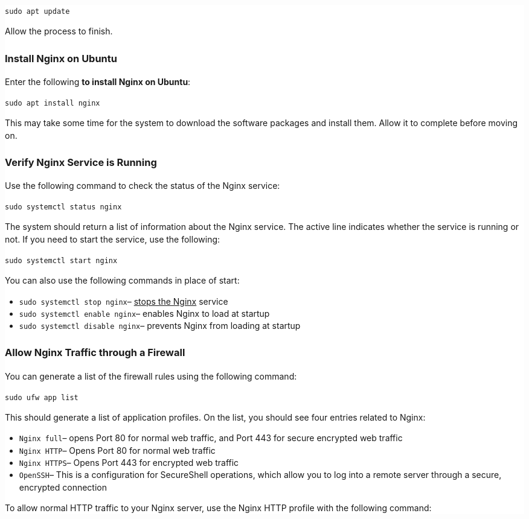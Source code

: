 ```
sudo apt update
```

Allow the process to finish.

### Install Nginx on Ubuntu

Enter the following **to install Nginx on Ubuntu**:

```
sudo apt install nginx
```

This may take some time for the system to download the software packages and install them. Allow it to complete before moving on.

### Verify Nginx Service is Running

Use the following command to check the status of the Nginx service:

```
sudo systemctl status nginx
```

The system should return a list of information about the Nginx service. The active line indicates whether the service is running or not. If you need to start the service, use the following:

```
sudo systemctl start nginx
```

You can also use the following commands in place of start:

-   `sudo systemctl stop nginx`– [stops the Nginx](https://phoenixnap.com/kb/nginx-start-stop-restart) service
-   `sudo systemctl enable nginx`– enables Nginx to load at startup
-   `sudo systemctl disable nginx`– prevents Nginx from loading at startup

### Allow Nginx Traffic through a Firewall

You can generate a list of the firewall rules using the following command:

```
sudo ufw app list
```

This should generate a list of application profiles. On the list, you should see four entries related to Nginx:

-   `Nginx full`– opens Port 80 for normal web traffic, and Port 443 for secure encrypted web traffic
-   `Nginx HTTP`– Opens Port 80 for normal web traffic
-   `Nginx HTTPS`– Opens Port 443 for encrypted web traffic
-   `OpenSSH`– This is a configuration for SecureShell operations, which allow you to log into a remote server through a secure, encrypted connection

To allow normal HTTP traffic to your Nginx server, use the Nginx HTTP profile with the following command:
